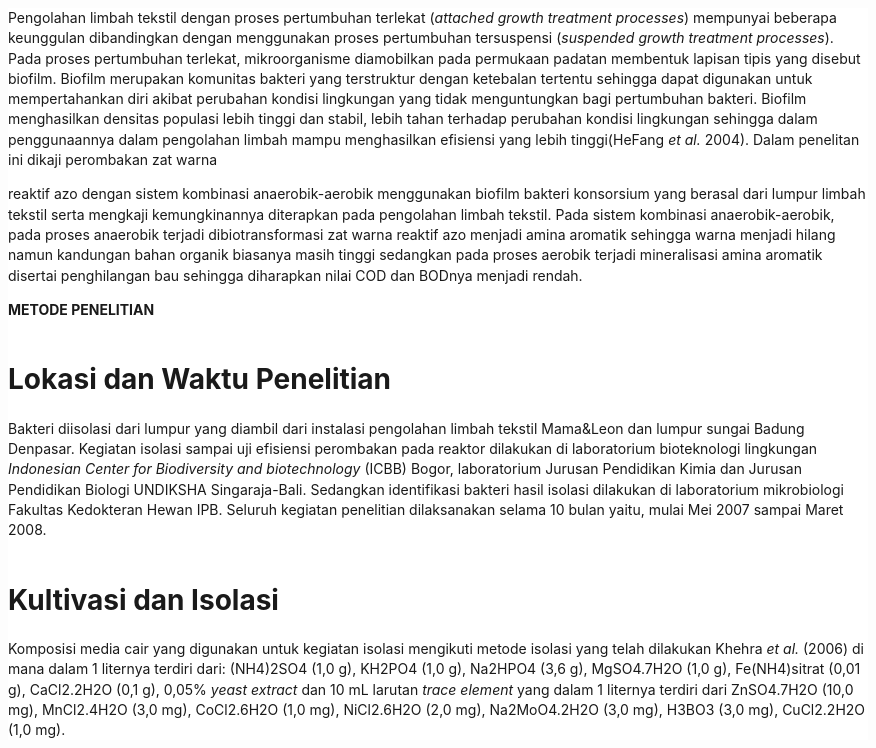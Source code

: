 <p><span class="font6">Pengolahan limbah tekstil dengan proses pertumbuhan terlekat (</span><span class="font6" style="font-style:italic;">attached growth treatment processes</span><span class="font6">) mempunyai beberapa keunggulan dibandingkan dengan menggunakan proses pertumbuhan tersuspensi (</span><span class="font6" style="font-style:italic;">suspended growth treatment processes</span><span class="font6">). Pada proses pertumbuhan terlekat, mikroorganisme diamobilkan pada permukaan padatan membentuk lapisan tipis yang disebut biofilm. Biofilm merupakan komunitas bakteri yang terstruktur dengan ketebalan tertentu sehingga dapat digunakan untuk mempertahankan diri akibat perubahan kondisi lingkungan yang tidak menguntungkan bagi pertumbuhan bakteri. Biofilm menghasilkan densitas populasi lebih tinggi dan stabil, lebih tahan terhadap perubahan kondisi lingkungan sehingga dalam penggunaannya dalam pengolahan limbah mampu menghasilkan efisiensi yang lebih tinggi(HeFang </span><span class="font6" style="font-style:italic;">et al. </span><span class="font6">2004). Dalam penelitan ini dikaji perombakan zat warna</span></p>
<p><span class="font6">reaktif azo dengan sistem kombinasi anaerobik-aerobik menggunakan biofilm bakteri konsorsium yang berasal dari lumpur limbah tekstil serta mengkaji kemungkinannya diterapkan pada pengolahan limbah tekstil. Pada sistem kombinasi anaerobik-aerobik, pada proses anaerobik terjadi dibiotransformasi zat warna reaktif azo menjadi amina aromatik sehingga warna menjadi hilang namun kandungan bahan organik biasanya masih tinggi sedangkan pada proses aerobik terjadi mineralisasi amina aromatik disertai penghilangan bau sehingga diharapkan nilai COD dan BODnya menjadi rendah.</span></p>
<p><span class="font6" style="font-weight:bold;">METODE PENELITIAN</span></p>
<h1><a name="bookmark8"></a><span class="font6" style="font-weight:bold;"><a name="bookmark9"></a>Lokasi dan Waktu Penelitian</span></h1>
<p><span class="font6">Bakteri diisolasi dari lumpur yang diambil dari instalasi pengolahan limbah tekstil Mama&amp;Leon dan lumpur sungai Badung Denpasar. Kegiatan isolasi sampai uji efisiensi perombakan pada reaktor dilakukan di laboratorium bioteknologi lingkungan </span><span class="font6" style="font-style:italic;">Indonesian Center for Biodiversity and biotechnology</span><span class="font6"> (ICBB) Bogor, laboratorium Jurusan Pendidikan Kimia dan Jurusan Pendidikan Biologi UNDIKSHA Singaraja-Bali. Sedangkan identifikasi bakteri hasil isolasi dilakukan di laboratorium mikrobiologi Fakultas Kedokteran Hewan IPB. Seluruh kegiatan penelitian dilaksanakan selama 10 bulan yaitu, mulai Mei 2007 sampai Maret 2008.</span></p>
<h1><a name="bookmark10"></a><span class="font6" style="font-weight:bold;"><a name="bookmark11"></a>Kultivasi dan Isolasi</span></h1>
<p><span class="font6">Komposisi media cair yang digunakan untuk kegiatan isolasi mengikuti metode isolasi yang telah dilakukan Khehra </span><span class="font6" style="font-style:italic;">et al.</span><span class="font6"> (2006) di mana dalam 1 liternya terdiri dari: (NH</span><span class="font5">4</span><span class="font6">)</span><span class="font5">2</span><span class="font6">SO</span><span class="font5">4 </span><span class="font6">(1,0 g), KH</span><span class="font5">2</span><span class="font6">PO</span><span class="font5">4 </span><span class="font6">(1,0 g), Na</span><span class="font5">2</span><span class="font6">HPO</span><span class="font5">4 </span><span class="font6">(3,6 g), MgSO</span><span class="font5">4.</span><span class="font6">7H</span><span class="font5">2</span><span class="font6">O (1,0 g), Fe(NH</span><span class="font5">4</span><span class="font6">)sitrat (0,01 g), CaCl</span><span class="font5">2</span><span class="font6">.2H</span><span class="font5">2</span><span class="font6">O (0,1 g), 0,05% </span><span class="font6" style="font-style:italic;">yeast extract</span><span class="font6"> dan 10 mL larutan </span><span class="font6" style="font-style:italic;">trace element</span><span class="font6"> yang dalam 1 liternya terdiri dari ZnSO</span><span class="font5">4</span><span class="font6">.7H</span><span class="font5">2</span><span class="font6">O (10,0 mg), MnCl</span><span class="font5">2</span><span class="font6">.4H</span><span class="font5">2</span><span class="font6">O (3,0 mg), CoCl</span><span class="font5">2</span><span class="font6">.6H</span><span class="font5">2</span><span class="font6">O (1,0 mg), NiCl</span><span class="font5">2</span><span class="font6">.6H</span><span class="font5">2</span><span class="font6">O (2,0 mg), Na</span><span class="font5">2</span><span class="font6">MoO</span><span class="font5">4</span><span class="font6">.2H</span><span class="font5">2</span><span class="font6">O (3,0 mg), H</span><span class="font5">3</span><span class="font6">BO</span><span class="font5">3 </span><span class="font6">(3,0 mg), CuCl</span><span class="font5">2</span><span class="font6">.2H</span><span class="font5">2</span><span class="font6">O (1,0 mg).</span></p>